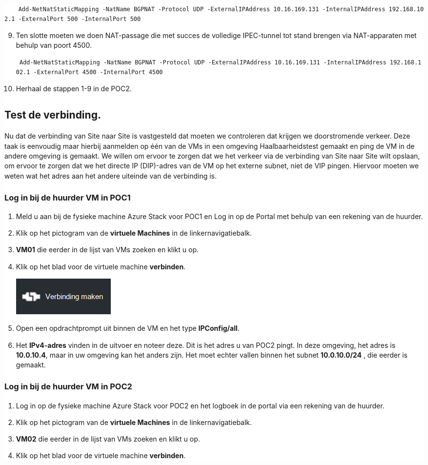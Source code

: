         Add-NetNatStaticMapping -NatName BGPNAT -Protocol UDP -ExternalIPAddress 10.16.169.131 -InternalIPAddress 192.168.102.1 -ExternalPort 500 -InternalPort 500

9.  Ten slotte moeten we doen NAT-passage die met succes de volledige IPEC-tunnel tot stand brengen via NAT-apparaten met behulp van poort 4500.

         Add-NetNatStaticMapping -NatName BGPNAT -Protocol UDP -ExternalIPAddress 10.16.169.131 -InternalIPAddress 192.168.102.1 -ExternalPort 4500 -InternalPort 4500

10.  Herhaal de stappen 1-9 in de POC2.

## <a name="test-the-connection"></a>Test de verbinding.


Nu dat de verbinding van Site naar Site is vastgesteld dat moeten we controleren dat krijgen we doorstromende verkeer. Deze taak is eenvoudig maar hierbij aanmelden op één van de VMs in een omgeving Haalbaarheidstest gemaakt en ping de VM in de andere omgeving is gemaakt. We willen om ervoor te zorgen dat we het verkeer via de verbinding van Site naar Site wilt opslaan, om ervoor te zorgen dat we het directe IP (DIP)-adres van de VM op het externe subnet, niet de VIP pingen. Hiervoor moeten we weten wat het adres aan het andere uiteinde van de verbinding is.

### <a name="log-in-to-the-tenant-vm-in-poc1"></a>Log in bij de huurder VM in POC1


1.  Meld u aan bij de fysieke machine Azure Stack voor POC1 en Log in op de Portal met behulp van een rekening van de huurder.

3.  Klik op het pictogram van de **virtuele Machines** in de linkernavigatiebalk.

4.  **VM01** die eerder in de lijst van VMs zoeken en klikt u op.

5. Klik op het blad voor de virtuele machine **verbinden**.

     ![](media/azure-stack-create-vpn-connection-one-node-tp2/image17.png)

6.  Open een opdrachtprompt uit binnen de VM en het type **IPConfig/all**.

7.  Het **IPv4-adres** vinden in de uitvoer en noteer deze. Dit is het adres u van POC2 pingt. In deze omgeving, het adres is **10.0.10.4**, maar in uw omgeving kan het anders zijn. Het moet echter vallen binnen het subnet **10.0.10.0/24** , die eerder is gemaakt.

### <a name="log-in-to-the-tenant-vm-in-poc2"></a>Log in bij de huurder VM in POC2

1.  Log in op de fysieke machine Azure Stack voor POC2 en het logboek in de portal via een rekening van de huurder.

3.  Klik op het pictogram van de **virtuele Machines** in de linkernavigatiebalk.

4.  **VM02** die eerder in de lijst van VMs zoeken en klikt u op.

5.  Klik op het blad voor de virtuele machine **verbinden**.
